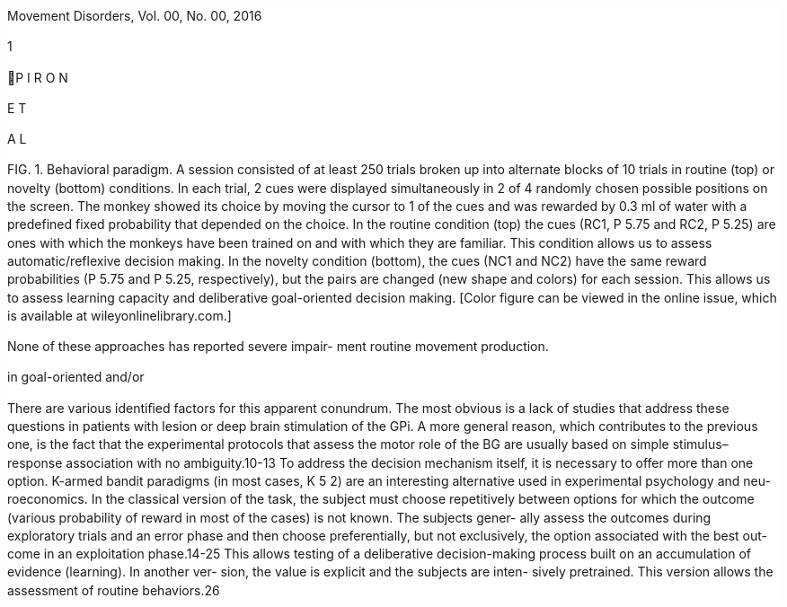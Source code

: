 Movement Disorders, Vol. 00, No. 00, 2016

1

P I R O N

E T

A L

FIG. 1. Behavioral paradigm. A session consisted of at least 250 trials broken up into alternate blocks of 10 trials in routine (top) or novelty (bottom)
conditions. In each trial, 2 cues were displayed simultaneously in 2 of 4 randomly chosen possible positions on the screen. The monkey showed its
choice by moving the cursor to 1 of the cues and was rewarded by 0.3 ml of water with a predefined fixed probability that depended on the choice.
In the routine condition (top) the cues (RC1, P 5.75 and RC2, P 5.25) are ones with which the monkeys have been trained on and with which they
are familiar. This condition allows us to assess automatic/reflexive decision making. In the novelty condition (bottom), the cues (NC1 and NC2) have
the same reward probabilities (P 5.75 and P 5.25, respectively), but the pairs are changed (new shape and colors) for each session. This allows us
to assess learning capacity and deliberative goal-oriented decision making. [Color figure can be viewed in the online issue, which is available at
wileyonlinelibrary.com.]

None of these approaches has reported severe impair-
ment
routine movement
production.

in goal-oriented and/or

There are various identiﬁed factors for this apparent
conundrum. The most obvious is a lack of studies that
address these questions in patients with lesion or deep
brain stimulation of the GPi. A more general reason,
which contributes to the previous one, is the fact that
the experimental protocols that assess the motor role
of
the BG are usually based on simple stimulus–
response association with no ambiguity.10-13 To
address the decision mechanism itself, it is necessary
to offer more than one option. K-armed bandit
paradigms (in most cases, K 5 2) are an interesting
alternative used in experimental psychology and neu-
roeconomics. In the classical version of the task, the
subject must choose repetitively between options for
which the outcome (various probability of reward in
most of the cases) is not known. The subjects gener-
ally assess the outcomes during exploratory trials and
an error phase and then choose preferentially, but not
exclusively, the option associated with the best out-
come in an exploitation phase.14-25 This allows testing
of a deliberative decision-making process built on an
accumulation of evidence (learning). In another ver-
sion, the value is explicit and the subjects are inten-
sively pretrained. This version allows the assessment
of routine behaviors.26
